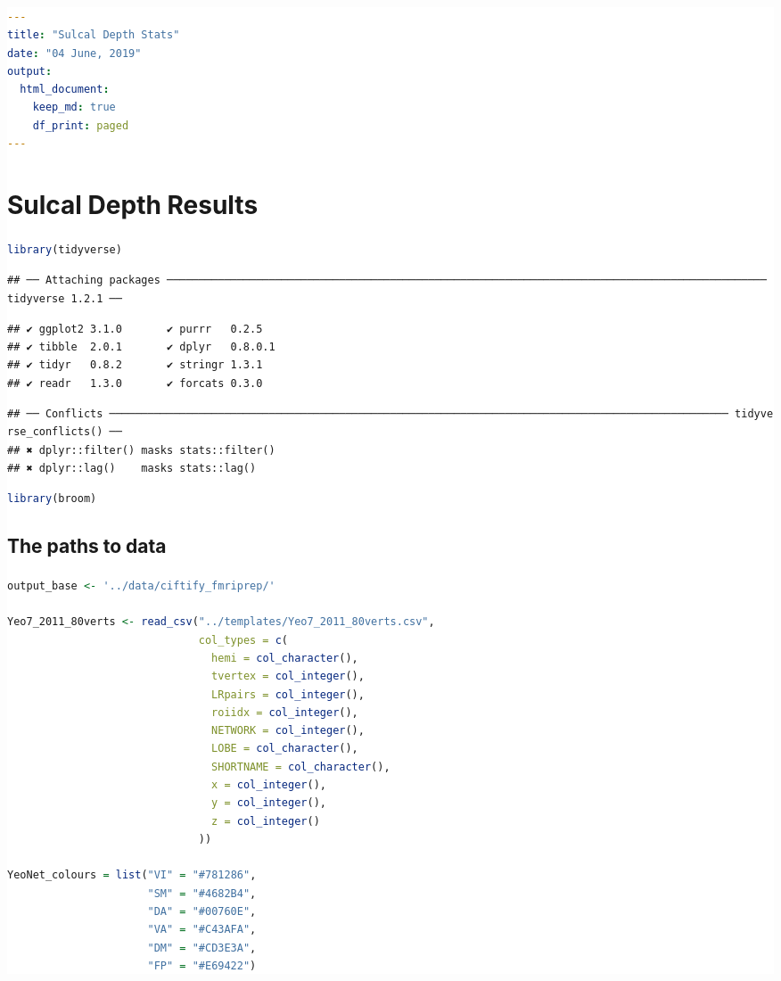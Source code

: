 ```yaml
---
title: "Sulcal Depth Stats"
date: "04 June, 2019"
output:
  html_document:
    keep_md: true
    df_print: paged
---
```


# Sulcal Depth Results


```r
library(tidyverse)
```

```
## ── Attaching packages ────────────────────────────────────────────────────────────────────────────────────────────── tidyverse 1.2.1 ──
```

```
## ✔ ggplot2 3.1.0       ✔ purrr   0.2.5  
## ✔ tibble  2.0.1       ✔ dplyr   0.8.0.1
## ✔ tidyr   0.8.2       ✔ stringr 1.3.1  
## ✔ readr   1.3.0       ✔ forcats 0.3.0
```

```
## ── Conflicts ───────────────────────────────────────────────────────────────────────────────────────────────── tidyverse_conflicts() ──
## ✖ dplyr::filter() masks stats::filter()
## ✖ dplyr::lag()    masks stats::lag()
```

```r
library(broom)
```

## The paths to data


```r
output_base <- '../data/ciftify_fmriprep/'

Yeo7_2011_80verts <- read_csv("../templates/Yeo7_2011_80verts.csv",
                              col_types = c(
                                hemi = col_character(),
                                tvertex = col_integer(),
                                LRpairs = col_integer(),
                                roiidx = col_integer(),
                                NETWORK = col_integer(),
                                LOBE = col_character(),
                                SHORTNAME = col_character(),
                                x = col_integer(),
                                y = col_integer(),
                                z = col_integer()
                              ))

YeoNet_colours = list("VI" = "#781286",
                      "SM" = "#4682B4",
                      "DA" = "#00760E", 
                      "VA" = "#C43AFA",
                      "DM" = "#CD3E3A", 
                      "FP" = "#E69422")
```